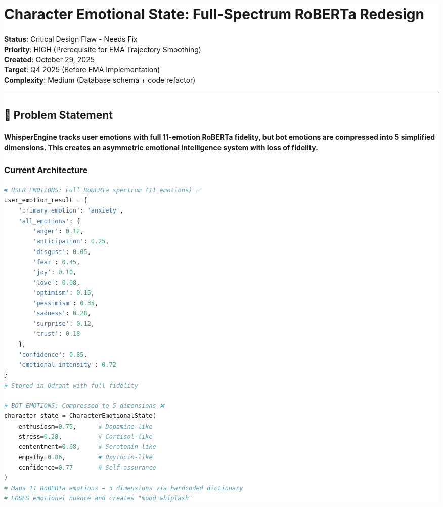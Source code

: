 # Character Emotional State: Full-Spectrum RoBERTa Redesign

**Status**: Critical Design Flaw - Needs Fix  
**Priority**: HIGH (Prerequisite for EMA Trajectory Smoothing)  
**Created**: October 29, 2025  
**Target**: Q4 2025 (Before EMA Implementation)  
**Complexity**: Medium (Database schema + code refactor)

---

## 🚨 Problem Statement

**WhisperEngine tracks user emotions with full 11-emotion RoBERTa fidelity, but bot emotions are compressed into 5 simplified dimensions. This creates an asymmetric emotional intelligence system with loss of fidelity.**

### **Current Architecture**

```python
# USER EMOTIONS: Full RoBERTa spectrum (11 emotions) ✅
user_emotion_result = {
    'primary_emotion': 'anxiety',
    'all_emotions': {
        'anger': 0.12,
        'anticipation': 0.25,
        'disgust': 0.05,
        'fear': 0.45,
        'joy': 0.10,
        'love': 0.08,
        'optimism': 0.15,
        'pessimism': 0.35,
        'sadness': 0.28,
        'surprise': 0.12,
        'trust': 0.18
    },
    'confidence': 0.85,
    'emotional_intensity': 0.72
}
# Stored in Qdrant with full fidelity

# BOT EMOTIONS: Compressed to 5 dimensions ❌
character_state = CharacterEmotionalState(
    enthusiasm=0.75,      # Dopamine-like
    stress=0.28,          # Cortisol-like  
    contentment=0.68,     # Serotonin-like
    empathy=0.86,         # Oxytocin-like
    confidence=0.77       # Self-assurance
)
# Maps 11 RoBERTa emotions → 5 dimensions via hardcoded dictionary
# LOSES emotional nuance and creates "mood whiplash"
```
